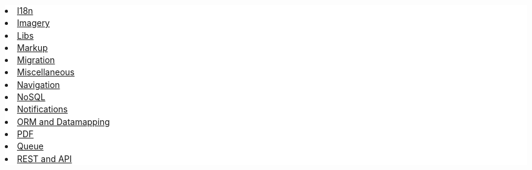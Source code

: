   <li>
    <a href="#i18n">
     I18n
    </a>
   </li>
   <li>
    <a href="#imagery">
     Imagery
    </a>
   </li>
   <li>
    <a href="#libs">
     Libs
    </a>
   </li>
   <li>
    <a href="#markup">
     Markup
    </a>
   </li>
   <li>
    <a href="#migration">
     Migration
    </a>
   </li>
   <li>
    <a href="#miscellaneous">
     Miscellaneous
    </a>
   </li>
   <li>
    <a href="#navigation">
     Navigation
    </a>
   </li>
   <li>
    <a href="#nosql">
     NoSQL
    </a>
   </li>
   <li>
    <a href="#notifications">
     Notifications
    </a>
   </li>
   <li>
    <a href="#orm-and-datamapping">
     ORM and Datamapping
    </a>
   </li>
   <li>
    <a href="#pdf">
     PDF
    </a>
   </li>
   <li>
    <a href="#queue">
     Queue
    </a>
   </li>
   <li>
    <a href="#rest-and-api">
     REST and API
    </a>